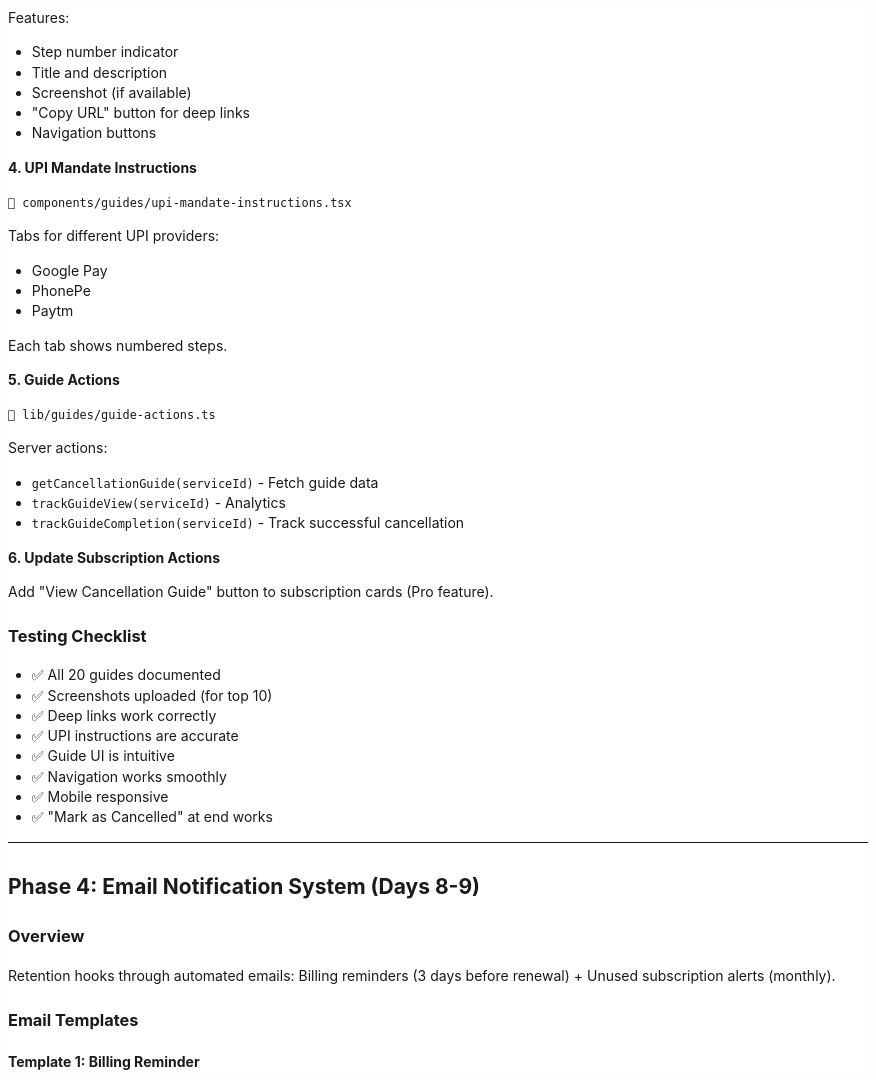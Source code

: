Features:
- Step number indicator
- Title and description
- Screenshot (if available)
- "Copy URL" button for deep links
- Navigation buttons

**4. UPI Mandate Instructions**
```
📁 components/guides/upi-mandate-instructions.tsx
```

Tabs for different UPI providers:
- Google Pay
- PhonePe
- Paytm

Each tab shows numbered steps.

**5. Guide Actions**
```
📁 lib/guides/guide-actions.ts
```

Server actions:
- `getCancellationGuide(serviceId)` - Fetch guide data
- `trackGuideView(serviceId)` - Analytics
- `trackGuideCompletion(serviceId)` - Track successful cancellation

**6. Update Subscription Actions**

Add "View Cancellation Guide" button to subscription cards (Pro feature).

### Testing Checklist
- ✅ All 20 guides documented
- ✅ Screenshots uploaded (for top 10)
- ✅ Deep links work correctly
- ✅ UPI instructions are accurate
- ✅ Guide UI is intuitive
- ✅ Navigation works smoothly
- ✅ Mobile responsive
- ✅ "Mark as Cancelled" at end works

---

## Phase 4: Email Notification System (Days 8-9)

### Overview
Retention hooks through automated emails: Billing reminders (3 days before renewal) + Unused subscription alerts (monthly).

### Email Templates

#### Template 1: Billing Reminder
